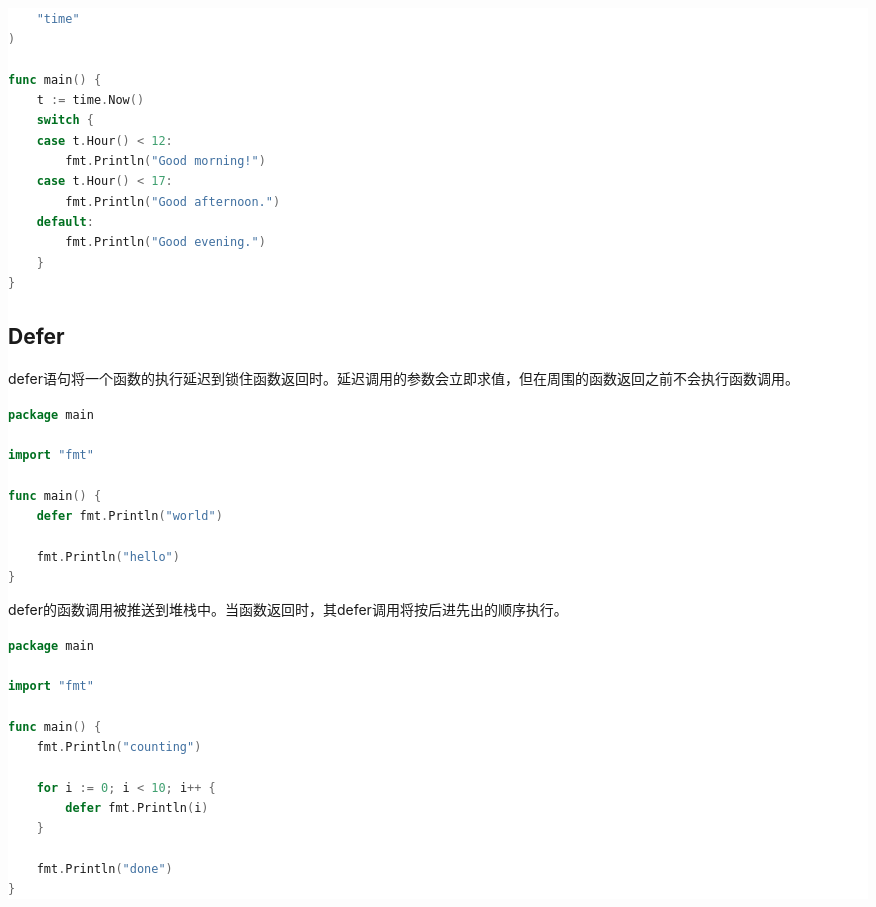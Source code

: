 ```go
	"time"
)

func main() {
	t := time.Now()
	switch {
	case t.Hour() < 12:
		fmt.Println("Good morning!")
	case t.Hour() < 17:
		fmt.Println("Good afternoon.")
	default:
		fmt.Println("Good evening.")
	}
}
```

## Defer
defer语句将一个函数的执行延迟到锁住函数返回时。延迟调用的参数会立即求值，但在周围的函数返回之前不会执行函数调用。
```go
package main

import "fmt"

func main() {
	defer fmt.Println("world")

	fmt.Println("hello")
}
```
defer的函数调用被推送到堆栈中。当函数返回时，其defer调用将按后进先出的顺序执行。
```go
package main

import "fmt"

func main() {
	fmt.Println("counting")

	for i := 0; i < 10; i++ {
		defer fmt.Println(i)
	}

	fmt.Println("done")
}

```
